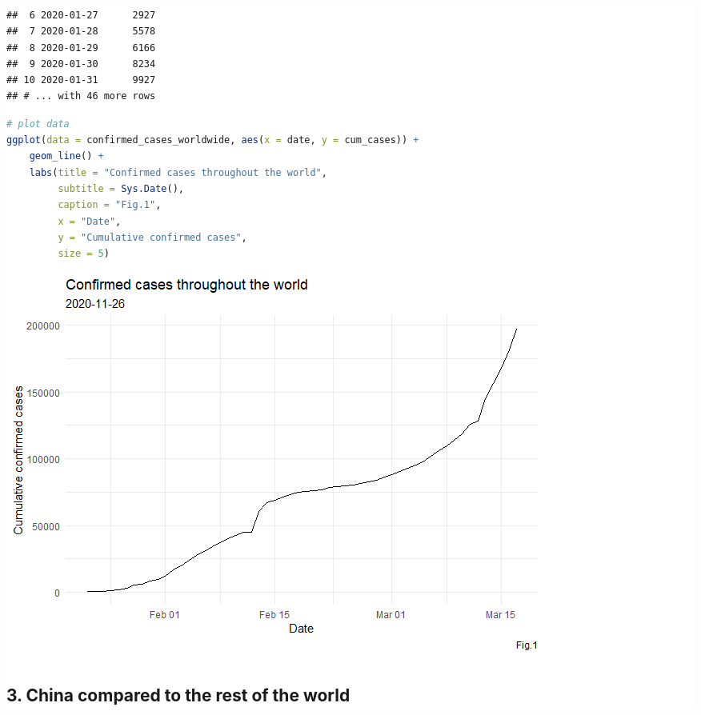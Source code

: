     ##  6 2020-01-27      2927
    ##  7 2020-01-28      5578
    ##  8 2020-01-29      6166
    ##  9 2020-01-30      8234
    ## 10 2020-01-31      9927
    ## # ... with 46 more rows

``` r
# plot data
ggplot(data = confirmed_cases_worldwide, aes(x = date, y = cum_cases)) +
    geom_line() +
    labs(title = "Confirmed cases throughout the world",
         subtitle = Sys.Date(),
         caption = "Fig.1",
         x = "Date",
         y = "Cumulative confirmed cases",
         size = 5)
```

![](Visualizing-Covid-19_files/figure-gfm/unnamed-chunk-2-1.png)

## 3\. China compared to the rest of the world
